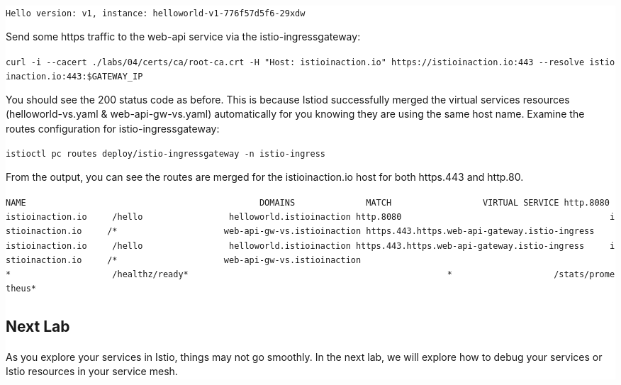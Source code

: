 `Hello version: v1, instance: helloworld-v1-776f57d5f6-29xdw`

Send some https traffic to the web-api service via the istio-ingressgateway:

`curl -i --cacert ./labs/04/certs/ca/root-ca.crt -H "Host: istioinaction.io" https://istioinaction.io:443 --resolve istioinaction.io:443:$GATEWAY_IP`

You should see the 200 status code as before. This is because Istiod successfully merged the virtual services resources (helloworld-vs.yaml & web-api-gw-vs.yaml) automatically for you knowing they are using the same host name. Examine the routes configuration for istio-ingressgateway:

`istioctl pc routes deploy/istio-ingressgateway -n istio-ingress`

From the output, you can see the routes are merged for the istioinaction.io host for both https.443 and http.80.

`NAME                                              DOMAINS              MATCH                  VIRTUAL SERVICE http.8080                                         istioinaction.io     /hello                 helloworld.istioinaction http.8080                                         istioinaction.io     /*                     web-api-gw-vs.istioinaction https.443.https.web-api-gateway.istio-ingress     istioinaction.io     /hello                 helloworld.istioinaction https.443.https.web-api-gateway.istio-ingress     istioinaction.io     /*                     web-api-gw-vs.istioinaction                                                   *                    /healthz/ready*                                                   *                    /stats/prometheus*`

## Next Lab

As you explore your services in Istio, things may not go smoothly. In the next lab, we will explore how to debug your services or Istio resources in your service mesh.